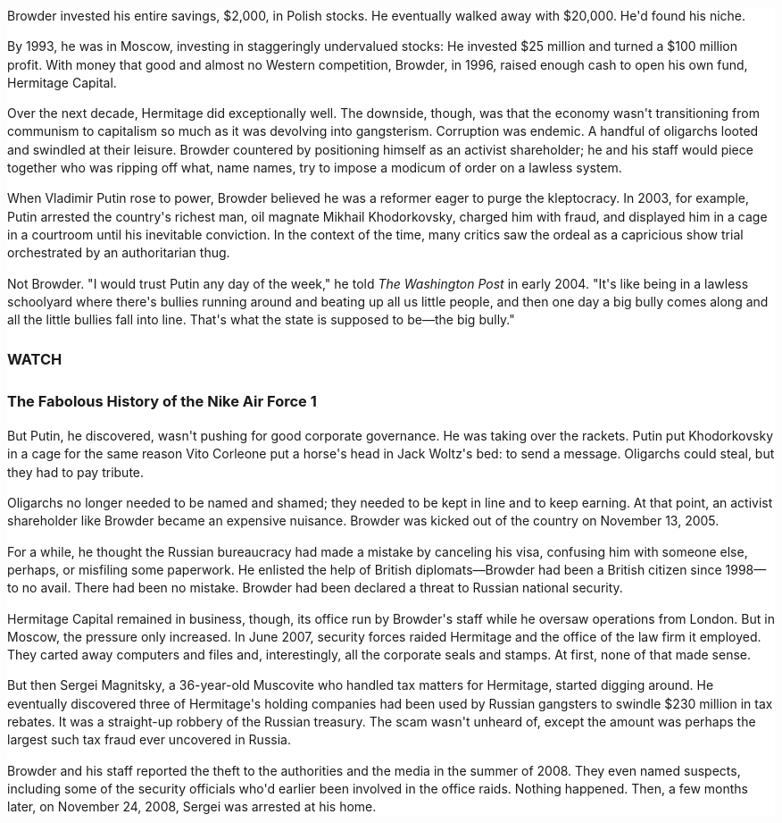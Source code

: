Browder invested his entire savings, $2,000, in Polish stocks. He eventually walked away with $20,000. He'd found his niche.

By 1993, he was in Moscow, investing in staggeringly undervalued stocks: He invested $25 million and turned a $100 million profit. With money that good and almost no Western competition, Browder, in 1996, raised enough cash to open his own fund, Hermitage Capital.

Over the next decade, Hermitage did exceptionally well. The downside, though, was that the economy wasn't transitioning from communism to capitalism so much as it was devolving into gangsterism. Corruption was endemic. A handful of oligarchs looted and swindled at their leisure. Browder countered by positioning himself as an activist shareholder; he and his staff would piece together who was ripping off what, name names, try to impose a modicum of order on a lawless system.

When Vladimir Putin rose to power, Browder believed he was a reformer eager to purge the kleptocracy. In 2003, for example, Putin arrested the country's richest man, oil magnate Mikhail Khodorkovsky, charged him with fraud, and displayed him in a cage in a courtroom until his inevitable conviction. In the context of the time, many critics saw the ordeal as a capricious show trial orchestrated by an authoritarian thug.

Not Browder. "I would trust Putin any day of the week," he told *The Washington Post* in early 2004. "It's like being in a lawless schoolyard where there's bullies running around and beating up all us little people, and then one day a big bully comes along and all the little bullies fall into line. That's what the state is supposed to be—the big bully."

### WATCH

### The Fabolous History of the Nike Air Force 1

But Putin, he discovered, wasn't pushing for good corporate governance. He was taking over the rackets. Putin put Khodorkovsky in a cage for the same reason Vito Corleone put a horse's head in Jack Woltz's bed: to send a message. Oligarchs could steal, but they had to pay tribute.

Oligarchs no longer needed to be named and shamed; they needed to be kept in line and to keep earning. At that point, an activist shareholder like Browder became an expensive nuisance. Browder was kicked out of the country on November 13, 2005.

For a while, he thought the Russian bureaucracy had made a mistake by canceling his visa, confusing him with someone else, perhaps, or misfiling some paperwork. He enlisted the help of British diplomats—Browder had been a British citizen since 1998—to no avail. There had been no mistake. Browder had been declared a threat to Russian national security.

Hermitage Capital remained in business, though, its office run by Browder's staff while he oversaw operations from London. But in Moscow, the pressure only increased. In June 2007, security forces raided Hermitage and the office of the law firm it employed. They carted away computers and files and, interestingly, all the corporate seals and stamps. At first, none of that made sense.

But then Sergei Magnitsky, a 36-year-old Muscovite who handled tax matters for Hermitage, started digging around. He eventually discovered three of Hermitage's holding companies had been used by Russian gangsters to swindle $230 million in tax rebates. It was a straight-up robbery of the Russian treasury. The scam wasn't unheard of, except the amount was perhaps the largest such tax fraud ever uncovered in Russia.

Browder and his staff reported the theft to the authorities and the media in the summer of 2008. They even named suspects, including some of the security officials who'd earlier been involved in the office raids. Nothing happened. Then, a few months later, on November 24, 2008, Sergei was arrested at his home.
